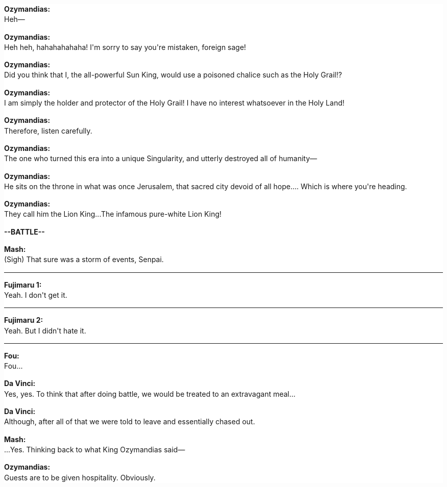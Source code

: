 **Ozymandias:**   
Heh&mdash;  
   
**Ozymandias:**   
Heh heh, hahahahahaha! I'm sorry to say you're mistaken, foreign sage!   
   
**Ozymandias:**   
Did you think that I, the all-powerful Sun King, would use a poisoned chalice such as the Holy Grail!?   
   
**Ozymandias:**   
I am simply the holder and protector of the Holy Grail! I have no interest whatsoever in the Holy Land!   
   
**Ozymandias:**   
Therefore, listen carefully.   
   
**Ozymandias:**   
The one who turned this era into a unique Singularity, and utterly destroyed all of humanity&mdash;  
   
**Ozymandias:**   
He sits on the throne in what was once Jerusalem, that sacred city devoid of all hope.... Which is where you're heading.   
   
**Ozymandias:**   
They call him the Lion King...The infamous pure-white Lion King!   
   
**--BATTLE--**  
   
**Mash:**   
(Sigh) That sure was a storm of events, Senpai.   
   
---  
  
**Fujimaru 1:**   
Yeah. I don't get it.   
  
---  
  
**Fujimaru 2:**   
Yeah. But I didn't hate it.   
   
  
---  
  
   
**Fou:**   
Fou...  
   
**Da Vinci:**   
Yes, yes. To think that after doing battle, we would be treated to an extravagant meal...  
   
**Da Vinci:**   
Although, after all of that we were told to leave and essentially chased out.   
   
**Mash:**   
...Yes. Thinking back to what King Ozymandias said&mdash;  
   
**Ozymandias:**   
Guests are to be given hospitality. Obviously.   
   